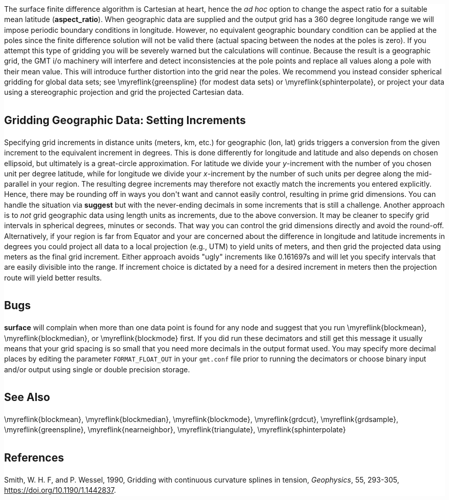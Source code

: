 The surface finite difference algorithm is Cartesian at heart, hence the *ad hoc*
option to change the aspect ratio for a suitable mean latitude (**aspect_ratio**). When
geographic data are supplied and the output grid has a 360 degree longitude range we will
impose periodic boundary conditions in longitude. However, no equivalent geographic
boundary condition can be applied at the poles since the finite difference solution
will not be valid there (actual spacing between the nodes at the poles is zero).
If you attempt this type of gridding you will be severely warned but the calculations
will continue.  Because the result is a geographic grid, the GMT i/o machinery will
interfere and detect inconsistencies at the pole points and replace all values along
a pole with their mean value. This will introduce further distortion into the
grid near the poles. We recommend you instead consider spherical gridding for global
data sets; see \myreflink{greenspline} (for modest data sets) or \myreflink{sphinterpolate}, or
project your data using a stereographic projection and grid the projected Cartesian data.

Gridding Geographic Data: Setting Increments
--------------------------------------------

Specifying grid increments in distance units (meters, km, etc.) for geographic (lon, lat)
grids triggers a conversion from the given increment to the equivalent increment in degrees.
This is done differently for longitude and latitude and also depends on chosen ellipsoid,
but ultimately is a great-circle approximation. For latitude we divide your *y*-increment
with the number of you chosen unit per degree latitude, while for longitude we divide your
*x*-increment by the number of such units per degree along the mid-parallel in your region. The
resulting degree increments may therefore not exactly match the increments you entered explicitly.
Hence, there may be rounding off in ways you don't want and cannot easily control, resulting in prime grid
dimensions. You can handle the situation via **suggest** but with the never-ending decimals in some
increments that is still a challenge. Another approach is to *not* grid geographic data
using length units as increments, due to the above conversion. It may be cleaner to specify
grid intervals in spherical degrees, minutes or seconds. That way you can control the grid
dimensions directly and avoid the round-off. Alternatively, if your region is far from Equator
and your are concerned about the difference in longitude and latitude increments in degrees
you could project all data to a local projection (e.g., UTM) to yield units of meters, and then
grid the projected data using meters as the final grid increment. Either approach avoids
"ugly" increments like 0.161697s and will let you specify intervals that are easily divisible
into the range. If increment choice is dictated by a need for a desired increment in meters
then the projection route will yield better results.

Bugs
----

**surface** will complain when more than one data point is found for any node and suggest that
you run \myreflink{blockmean}, \myreflink{blockmedian}, or \myreflink{blockmode} first. If you
did run these decimators and still get this message it usually means that your grid spacing is
so small that you need more decimals in the output format used. You may specify more decimal
places by editing the parameter `FORMAT_FLOAT_OUT` in your `gmt.conf` file prior to running the
decimators or choose binary input and/or output using single or double precision storage.

See Also
--------

\myreflink{blockmean},
\myreflink{blockmedian},
\myreflink{blockmode},
\myreflink{grdcut},
\myreflink{grdsample},
\myreflink{greenspline},
\myreflink{nearneighbor},
\myreflink{triangulate},
\myreflink{sphinterpolate}

References
----------

Smith, W. H. F, and P. Wessel, 1990, Gridding with continuous curvature
splines in tension, *Geophysics*, 55, 293-305, https://doi.org/10.1190/1.1442837.

